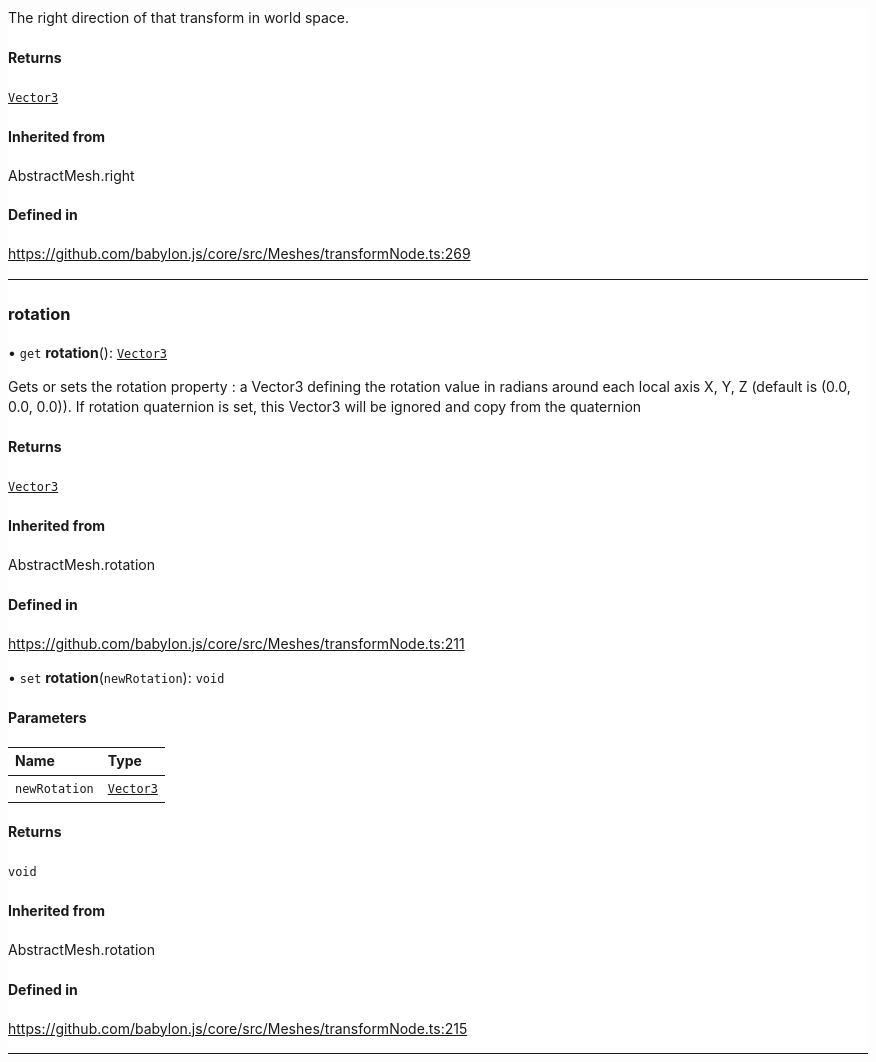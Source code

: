 The right direction of that transform in world space.

#### Returns

[`Vector3`](Vector3.md)

#### Inherited from

AbstractMesh.right

#### Defined in

https://github.com/babylon.js/core/src/Meshes/transformNode.ts:269

___

### rotation

• `get` **rotation**(): [`Vector3`](Vector3.md)

Gets or sets the rotation property : a Vector3 defining the rotation value in radians around each local axis X, Y, Z  (default is (0.0, 0.0, 0.0)).
If rotation quaternion is set, this Vector3 will be ignored and copy from the quaternion

#### Returns

[`Vector3`](Vector3.md)

#### Inherited from

AbstractMesh.rotation

#### Defined in

https://github.com/babylon.js/core/src/Meshes/transformNode.ts:211

• `set` **rotation**(`newRotation`): `void`

#### Parameters

| Name | Type |
| :------ | :------ |
| `newRotation` | [`Vector3`](Vector3.md) |

#### Returns

`void`

#### Inherited from

AbstractMesh.rotation

#### Defined in

https://github.com/babylon.js/core/src/Meshes/transformNode.ts:215

___
